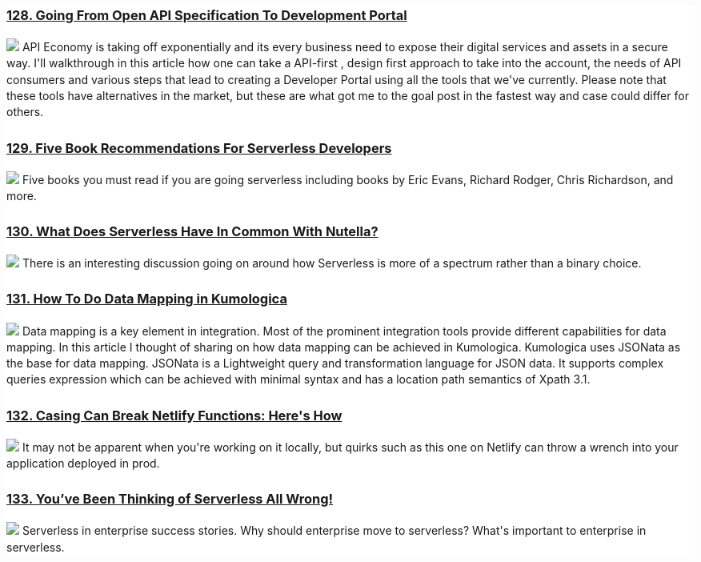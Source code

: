 ### [128. Going From Open API Specification To Development Portal](https://hackernoon.com/going-from-open-api-specification-to-development-portal-nuh3tpx)
![](https://firebasestorage.googleapis.com/v0/b/hackernoon-app.appspot.com/o/images%2Fjxq2NPhPrNaH98TTyIM3XM4jNIp2-8b4h3unl.jpeg?alt=media&token=6ab067c9-1ef5-4ed5-8fa2-fa24760beb14)
API Economy is taking off exponentially and its every business need to expose their digital services and assets in a secure way. I'll walkthrough in this article how one can take a API-first , design first approach to take into the account, the needs of API consumers and various steps that lead to creating a Developer Portal using all the tools that we've currently. Please note that these tools have alternatives in the market, but these are what got me to the goal post in the fastest way and case could differ for others.

### [129. Five Book Recommendations For Serverless Developers](https://hackernoon.com/five-book-recommendations-for-serverless-developers-kn6p3531)
![](https://cdn.hackernoon.com/images/nCYEORfswGh3ORlenA8VHjBp5PM2-r083zg0.jpeg)
Five books you must read if you are going serverless including books by Eric Evans, Richard Rodger, Chris Richardson, and more.

### [130. What Does Serverless Have In Common With Nutella?](https://hackernoon.com/what-does-serverless-have-in-common-with-nutella-x21s3yjn)
![](https://cdn.hackernoon.com/images/ze5z3wrn.jpg)
There is an interesting discussion going on around how Serverless is more of a spectrum rather than a binary choice.

### [131. How To Do Data Mapping in Kumologica](https://hackernoon.com/how-to-do-data-mapping-in-kumologica-5eq3uwf)
![](https://firebasestorage.googleapis.com/v0/b/hackernoon-app.appspot.com/o/images%2F7wyJfrZkKUSC50eZ7cAqeB7Kriz2-doc3umv.webp?alt=media&token=edd19fb7-b5ae-4712-a36d-d1e0ef7f5dcc)
Data mapping is a key element in integration. Most of the prominent integration tools provide different capabilities for data mapping. In this article I thought of sharing on how data mapping can be achieved in Kumologica. Kumologica uses JSONata as the base for data mapping. JSONata is a Lightweight query and transformation language for JSON data. It supports complex queries expression which can be achieved with minimal syntax and has a location path semantics of Xpath 3.1.

### [132. Casing Can Break Netlify Functions: Here's How](https://hackernoon.com/casing-can-break-netlify-functions-heres-how)
![](https://cdn.hackernoon.com/images/GWHX2lBFLbMSZ4olDc5OKN28T0h1-hz93r8k.jpeg)
It may not be apparent when you're working on it locally, but quirks such as this one on Netlify can throw a wrench into your application deployed in prod.

### [133. You’ve Been Thinking of Serverless All Wrong!](https://hackernoon.com/do-you-really-understand-serverless)
![](https://cdn.hackernoon.com/images/JT4BgXlfxveziEP9szyBKsEXoFf2-g493hh6.jpeg)
Serverless in enterprise success stories. Why should enterprise move to serverless? What's important to enterprise in serverless. 
